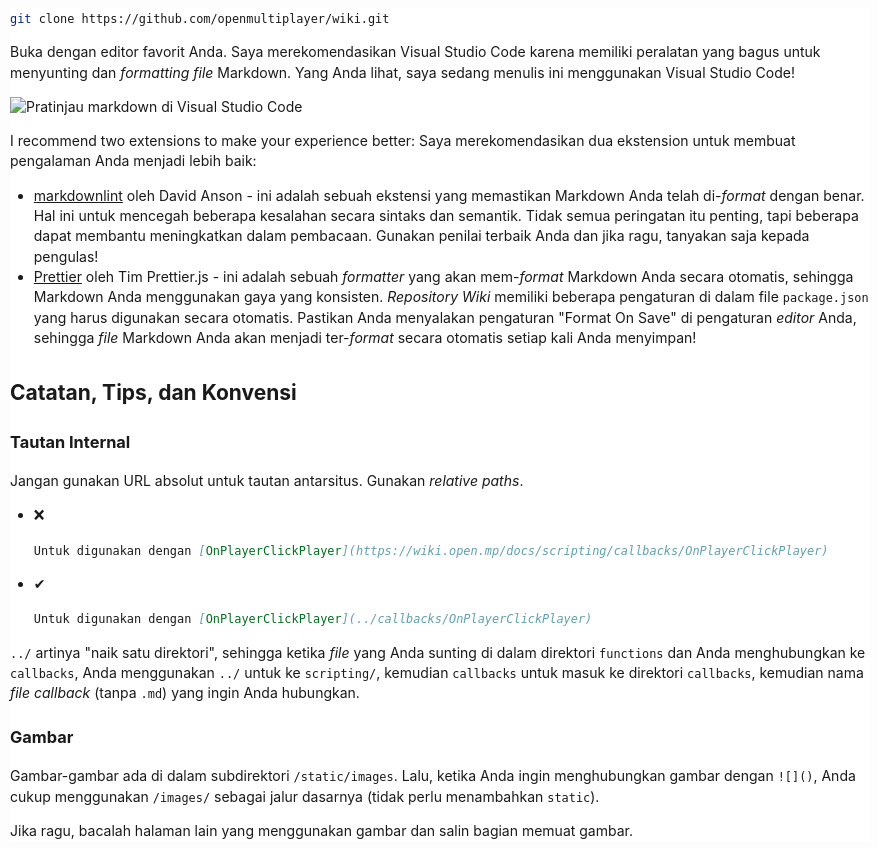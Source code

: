 ```sh
git clone https://github.com/openmultiplayer/wiki.git
```

Buka dengan editor favorit Anda. Saya merekomendasikan Visual Studio Code karena memiliki peralatan yang bagus untuk menyunting dan _formatting_ _file_ Markdown. Yang Anda lihat, saya sedang menulis ini menggunakan Visual Studio Code!

![Pratinjau markdown di Visual Studio Code](/images/contributing/vscode.png)

I recommend two extensions to make your experience better:
Saya merekomendasikan dua ekstension untuk membuat pengalaman Anda menjadi lebih baik:

- [markdownlint](https://marketplace.visualstudio.com/items?itemName=DavidAnson.vscode-markdownlint) oleh David Anson - ini adalah sebuah ekstensi yang memastikan Markdown Anda telah di-_format_ dengan benar. Hal ini untuk mencegah beberapa kesalahan secara sintaks dan semantik. Tidak semua peringatan itu penting, tapi beberapa dapat membantu meningkatkan dalam pembacaan. Gunakan penilai terbaik Anda dan jika ragu, tanyakan saja kepada pengulas!
- [Prettier](https://marketplace.visualstudio.com/items?itemName=esbenp.prettier-vscode) oleh Tim Prettier.js - ini adalah sebuah _formatter_ yang akan mem-_format_ Markdown Anda secara otomatis, sehingga Markdown Anda menggunakan gaya yang konsisten. _Repository_ _Wiki_ memiliki beberapa pengaturan di dalam file `package.json` yang harus digunakan secara otomatis. Pastikan Anda menyalakan pengaturan "Format On Save" di pengaturan _editor_ Anda, sehingga _file_ Markdown Anda akan menjadi ter-_format_ secara otomatis setiap kali Anda menyimpan!

## Catatan, Tips, dan Konvensi

### Tautan Internal

Jangan gunakan URL absolut untuk tautan antarsitus. Gunakan _relative paths_.

- ❌

  ```md
  Untuk digunakan dengan [OnPlayerClickPlayer](https://wiki.open.mp/docs/scripting/callbacks/OnPlayerClickPlayer)
  ```

- ✔

  ```md
  Untuk digunakan dengan [OnPlayerClickPlayer](../callbacks/OnPlayerClickPlayer)
  ```

`../` artinya "naik satu direktori", sehingga ketika _file_ yang Anda sunting di dalam direktori `functions` dan Anda menghubungkan ke `callbacks`, Anda menggunakan `../` untuk ke `scripting/`, kemudian `callbacks` untuk masuk ke direktori `callbacks`, kemudian nama _file_ _callback_ (tanpa `.md`) yang ingin Anda hubungkan.

### Gambar

Gambar-gambar ada di dalam subdirektori `/static/images`. Lalu, ketika Anda ingin menghubungkan gambar dengan `![]()`, Anda cukup menggunakan `/images/` sebagai jalur dasarnya (tidak perlu menambahkan `static`).

Jika ragu, bacalah halaman lain yang menggunakan gambar dan salin bagian memuat gambar.

